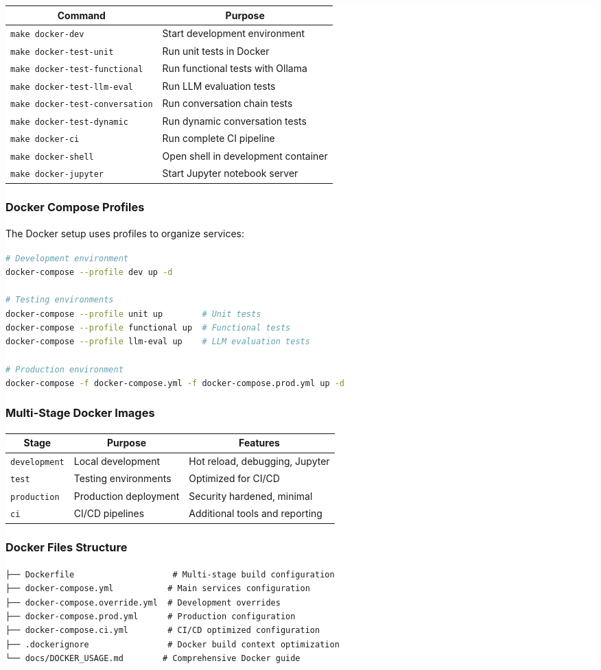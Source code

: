 | Command | Purpose |
|---------|---------|
| `make docker-dev` | Start development environment |
| `make docker-test-unit` | Run unit tests in Docker |
| `make docker-test-functional` | Run functional tests with Ollama |
| `make docker-test-llm-eval` | Run LLM evaluation tests |
| `make docker-test-conversation` | Run conversation chain tests |
| `make docker-test-dynamic` | Run dynamic conversation tests |
| `make docker-ci` | Run complete CI pipeline |
| `make docker-shell` | Open shell in development container |
| `make docker-jupyter` | Start Jupyter notebook server |

### **Docker Compose Profiles**

The Docker setup uses profiles to organize services:

```bash
# Development environment
docker-compose --profile dev up -d

# Testing environments
docker-compose --profile unit up        # Unit tests
docker-compose --profile functional up  # Functional tests
docker-compose --profile llm-eval up    # LLM evaluation tests

# Production environment
docker-compose -f docker-compose.yml -f docker-compose.prod.yml up -d
```

### **Multi-Stage Docker Images**

| Stage | Purpose | Features |
|-------|---------|----------|
| `development` | Local development | Hot reload, debugging, Jupyter |
| `test` | Testing environments | Optimized for CI/CD |
| `production` | Production deployment | Security hardened, minimal |
| `ci` | CI/CD pipelines | Additional tools and reporting |

### **Docker Files Structure**

```
├── Dockerfile                    # Multi-stage build configuration
├── docker-compose.yml           # Main services configuration
├── docker-compose.override.yml  # Development overrides
├── docker-compose.prod.yml      # Production configuration
├── docker-compose.ci.yml        # CI/CD optimized configuration
├── .dockerignore                # Docker build context optimization
└── docs/DOCKER_USAGE.md        # Comprehensive Docker guide
```
